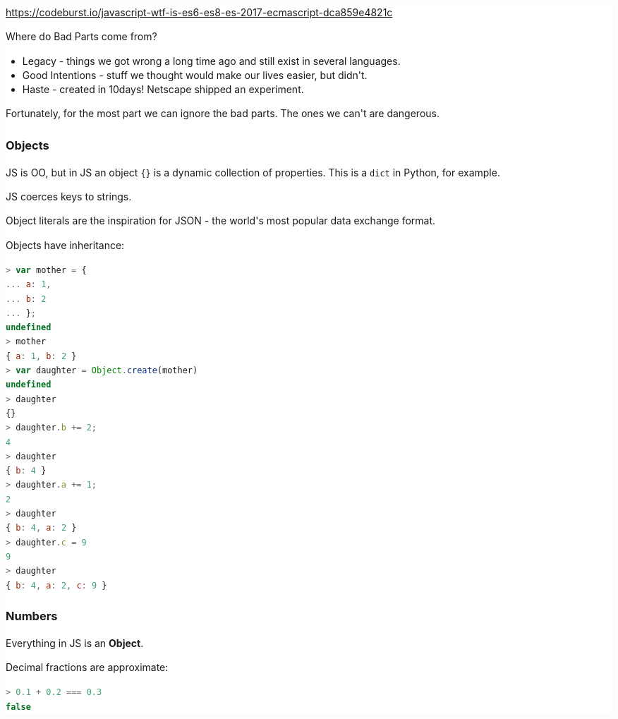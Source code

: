 https://codeburst.io/javascript-wtf-is-es6-es8-es-2017-ecmascript-dca859e4821c

Where do Bad Parts come from?

- Legacy - things we got wrong a long time ago and still exist in several languages.
- Good Intentions - stuff we thought would make our lives easier, but didn't.
- Haste - created in 10days! Netscape shipped an experiment.

Fortunately, for the most part we can ignore the bad parts. The ones we can't are dangerous. 

### Objects

JS is OO, but in JS an object `{}` is a dynamic collection of properties. This is a `dict` in Python, for example.

JS coerces keys to strings. 

Object literals are the inspiration for JSON - the world's most popular data exchange format.

Objects have inheritance:

```javascript
> var mother = {
... a: 1,
... b: 2
... };
undefined
> mother
{ a: 1, b: 2 }
> var daughter = Object.create(mother)
undefined
> daughter
{}
> daughter.b += 2;
4
> daughter
{ b: 4 }
> daughter.a += 1;
2
> daughter
{ b: 4, a: 2 }
> daughter.c = 9
9
> daughter
{ b: 4, a: 2, c: 9 }
```

### Numbers

Everything in JS is an **Object**.

Decimal fractions are approximate:

```javascript
> 0.1 + 0.2 === 0.3
false
```
